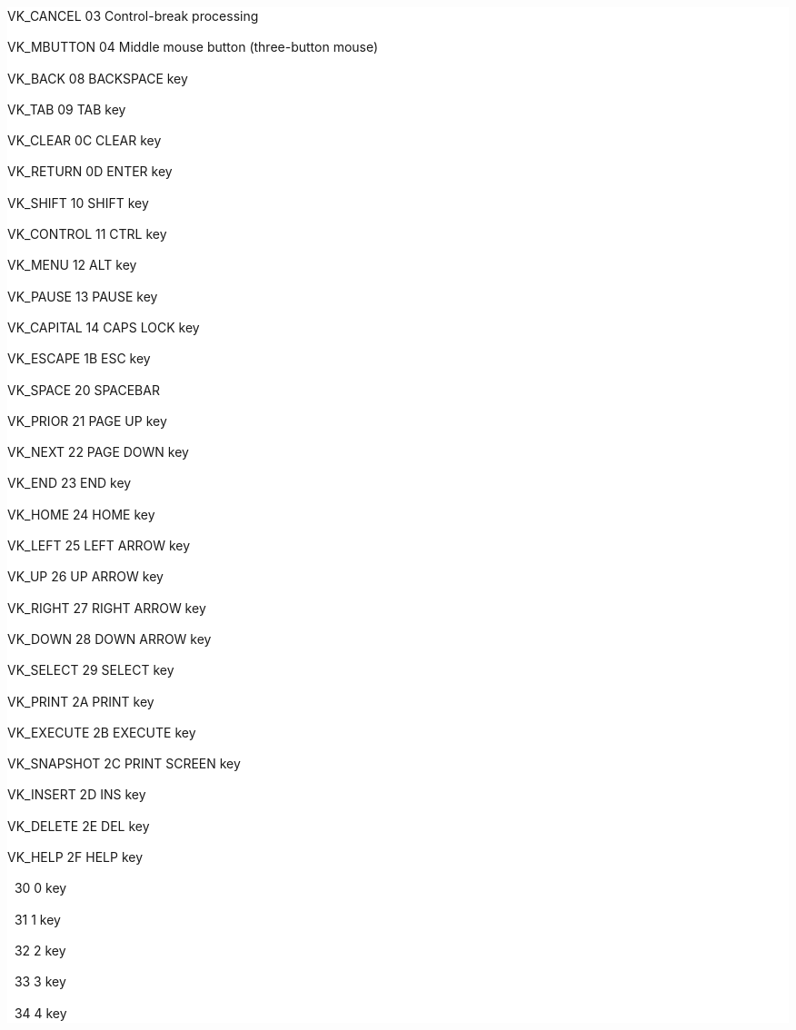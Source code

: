   VK\_CANCEL      03              Control-break processing

  VK\_MBUTTON     04              Middle mouse button (three-button mouse)

  VK\_BACK        08              BACKSPACE key

  VK\_TAB         09              TAB key

  VK\_CLEAR       0C              CLEAR key

  VK\_RETURN      0D              ENTER key

  VK\_SHIFT       10              SHIFT key

  VK\_CONTROL     11              CTRL key

  VK\_MENU        12              ALT key

  VK\_PAUSE       13              PAUSE key

  VK\_CAPITAL     14              CAPS LOCK key

  VK\_ESCAPE      1B              ESC key

  VK\_SPACE       20              SPACEBAR

  VK\_PRIOR       21              PAGE UP key

  VK\_NEXT        22              PAGE DOWN key

  VK\_END         23              END key

  VK\_HOME        24              HOME key

  VK\_LEFT        25              LEFT ARROW key

  VK\_UP          26              UP ARROW key

  VK\_RIGHT       27              RIGHT ARROW key

  VK\_DOWN        28              DOWN ARROW key

  VK\_SELECT      29              SELECT key

  VK\_PRINT       2A              PRINT key

  VK\_EXECUTE     2B              EXECUTE key

  VK\_SNAPSHOT    2C              PRINT SCREEN key

  VK\_INSERT      2D              INS key

  VK\_DELETE      2E              DEL key

  VK\_HELP        2F              HELP key

                  30              0 key

                  31              1 key

                  32              2 key

                  33              3 key

                  34              4 key
